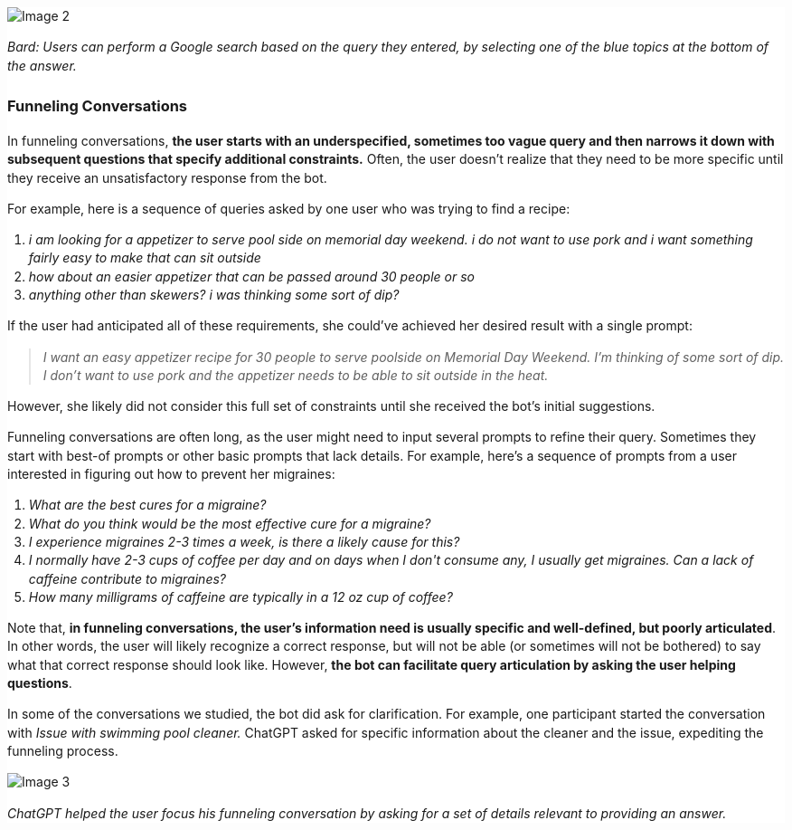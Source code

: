 ![Image 2](https://media.nngroup.com/media/editor/2023/11/07/bard-higher-res.jpg)

_Bard: Users can perform a Google search based on the query they entered, by selecting one of the blue topics at the bottom of the answer._

### Funneling Conversations

In funneling conversations, **the user starts with an underspecified, sometimes too vague query and then narrows it down with subsequent questions that specify additional constraints.** Often, the user doesn’t realize that they need to be more specific until they receive an unsatisfactory response from the bot.

For example, here is a sequence of queries asked by one user who was trying to find a recipe:

1.  _i am looking for a appetizer to serve pool side on memorial day weekend. i do not want to use pork and i want something fairly easy to make that can sit outside_
2.  _how about an easier appetizer that can be passed around 30 people or so_
3.  _anything other than skewers? i was thinking some sort of dip?_

If the user had anticipated all of these requirements, she could’ve achieved her desired result with a single prompt:

> _I want an easy appetizer recipe for 30 people to serve poolside on Memorial Day Weekend. I’m thinking of some sort of dip. I don’t want to use pork and the appetizer needs to be able to sit outside in the heat._

However, she likely did not consider this full set of constraints until she received the bot’s initial suggestions.

Funneling conversations are often long, as the user might need to input several prompts to refine their query. Sometimes they start with best-of prompts or other basic prompts that lack details. For example, here’s a sequence of prompts from a user interested in figuring out how to prevent her migraines:

1.  _What are the best cures for a migraine?_
2.  _What do you think would be the most effective cure for a migraine?_
3.  _I experience migraines 2-3 times a week, is there a likely cause for this?_
4.  _I normally have 2-3 cups of coffee per day and on days when I don't consume any, I usually get migraines. Can a lack of caffeine contribute to migraines?_
5.  _How many milligrams of caffeine are typically in a 12 oz cup of coffee?_

Note that, **in funneling conversations, the user’s information need is usually specific and well-defined, but poorly articulated**. In other words, the user will likely recognize a correct response, but will not be able (or sometimes will not be bothered) to say what that correct response should look like. However, **the bot can facilitate query articulation by asking the user helping questions**.

In some of the conversations we studied, the bot did ask for clarification. For example, one participant started the conversation with _Issue with swimming pool cleaner._ ChatGPT asked for specific information about the cleaner and the issue, expediting the funneling process.

![Image 3](https://media.nngroup.com/media/editor/2023/11/07/pool-cleaner.jpg)

_ChatGPT helped the user focus his funneling conversation by asking for a set of details relevant to providing an answer._
